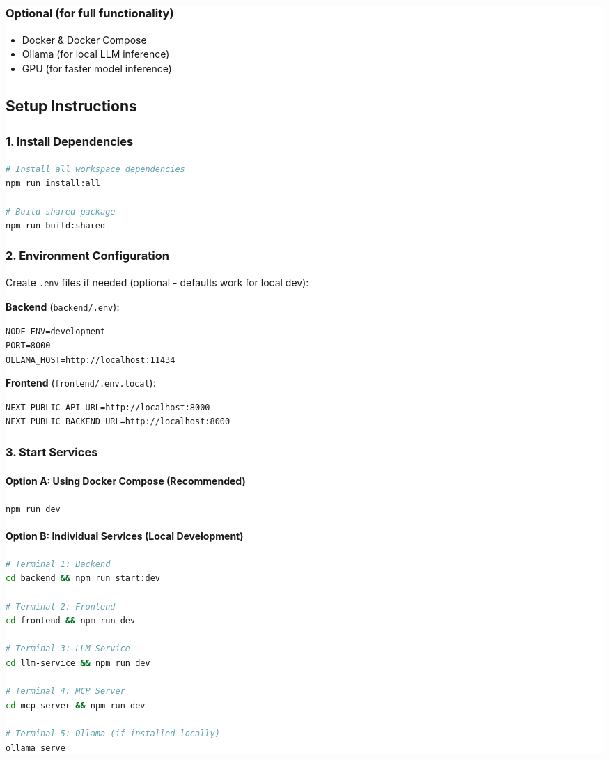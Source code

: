 ### Optional (for full functionality)
- Docker & Docker Compose
- Ollama (for local LLM inference)
- GPU (for faster model inference)

## Setup Instructions

### 1. Install Dependencies

```bash
# Install all workspace dependencies
npm run install:all

# Build shared package
npm run build:shared
```

### 2. Environment Configuration

Create `.env` files if needed (optional - defaults work for local dev):

**Backend** (`backend/.env`):
```env
NODE_ENV=development
PORT=8000
OLLAMA_HOST=http://localhost:11434
```

**Frontend** (`frontend/.env.local`):
```env
NEXT_PUBLIC_API_URL=http://localhost:8000
NEXT_PUBLIC_BACKEND_URL=http://localhost:8000
```

### 3. Start Services

#### Option A: Using Docker Compose (Recommended)
```bash
npm run dev
```

#### Option B: Individual Services (Local Development)
```bash
# Terminal 1: Backend
cd backend && npm run start:dev

# Terminal 2: Frontend
cd frontend && npm run dev

# Terminal 3: LLM Service
cd llm-service && npm run dev

# Terminal 4: MCP Server
cd mcp-server && npm run dev

# Terminal 5: Ollama (if installed locally)
ollama serve
```
